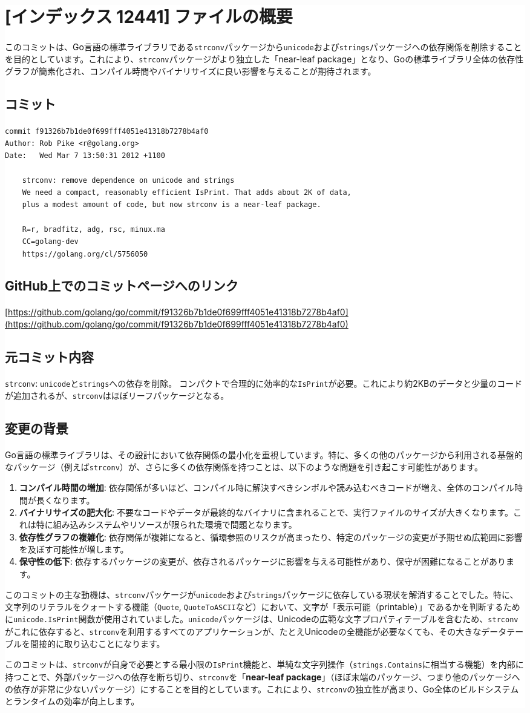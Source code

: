 # [インデックス 12441] ファイルの概要

このコミットは、Go言語の標準ライブラリである`strconv`パッケージから`unicode`および`strings`パッケージへの依存関係を削除することを目的としています。これにより、`strconv`パッケージがより独立した「near-leaf package」となり、Goの標準ライブラリ全体の依存性グラフが簡素化され、コンパイル時間やバイナリサイズに良い影響を与えることが期待されます。

## コミット

```
commit f91326b7b1de0f699fff4051e41318b7278b4af0
Author: Rob Pike <r@golang.org>
Date:   Wed Mar 7 13:50:31 2012 +1100

    strconv: remove dependence on unicode and strings
    We need a compact, reasonably efficient IsPrint. That adds about 2K of data,
    plus a modest amount of code, but now strconv is a near-leaf package.
    
    R=r, bradfitz, adg, rsc, minux.ma
    CC=golang-dev
    https://golang.org/cl/5756050
```

## GitHub上でのコミットページへのリンク

[https://github.com/golang/go/commit/f91326b7b1de0f699fff4051e41318b7278b4af0](https://github.com/golang/go/commit/f91326b7b1de0f699fff4051e41318b7278b4af0)

## 元コミット内容

`strconv`: `unicode`と`strings`への依存を削除。
コンパクトで合理的に効率的な`IsPrint`が必要。これにより約2KBのデータと少量のコードが追加されるが、`strconv`はほぼリーフパッケージとなる。

## 変更の背景

Go言語の標準ライブラリは、その設計において依存関係の最小化を重視しています。特に、多くの他のパッケージから利用される基盤的なパッケージ（例えば`strconv`）が、さらに多くの依存関係を持つことは、以下のような問題を引き起こす可能性があります。

1.  **コンパイル時間の増加**: 依存関係が多いほど、コンパイル時に解決すべきシンボルや読み込むべきコードが増え、全体のコンパイル時間が長くなります。
2.  **バイナリサイズの肥大化**: 不要なコードやデータが最終的なバイナリに含まれることで、実行ファイルのサイズが大きくなります。これは特に組み込みシステムやリソースが限られた環境で問題となります。
3.  **依存性グラフの複雑化**: 依存関係が複雑になると、循環参照のリスクが高まったり、特定のパッケージの変更が予期せぬ広範囲に影響を及ぼす可能性が増します。
4.  **保守性の低下**: 依存するパッケージの変更が、依存されるパッケージに影響を与える可能性があり、保守が困難になることがあります。

このコミットの主な動機は、`strconv`パッケージが`unicode`および`strings`パッケージに依存している現状を解消することでした。特に、文字列のリテラルをクォートする機能（`Quote`, `QuoteToASCII`など）において、文字が「表示可能（printable）」であるかを判断するために`unicode.IsPrint`関数が使用されていました。`unicode`パッケージは、Unicodeの広範な文字プロパティテーブルを含むため、`strconv`がこれに依存すると、`strconv`を利用するすべてのアプリケーションが、たとえUnicodeの全機能が必要なくても、その大きなデータテーブルを間接的に取り込むことになります。

このコミットは、`strconv`が自身で必要とする最小限の`IsPrint`機能と、単純な文字列操作（`strings.Contains`に相当する機能）を内部に持つことで、外部パッケージへの依存を断ち切り、`strconv`を「**near-leaf package**」（ほぼ末端のパッケージ、つまり他のパッケージへの依存が非常に少ないパッケージ）にすることを目的としています。これにより、`strconv`の独立性が高まり、Go全体のビルドシステムとランタイムの効率が向上します。
